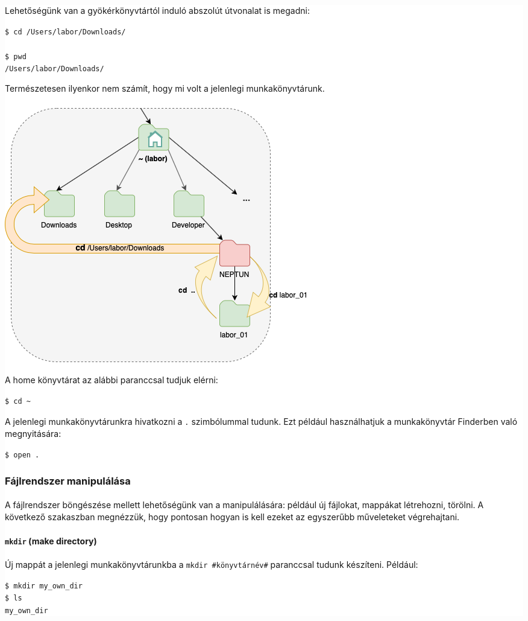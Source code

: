 
Lehetőségünk van a gyökérkönyvtártól induló abszolút útvonalat is megadni:
```console
$ cd /Users/labor/Downloads/

$ pwd
/Users/labor/Downloads/
```
Természetesen ilyenkor nem számít, hogy mi volt a jelenlegi munkakönyvtárunk.

![](img/03_cd.png)

A home könyvtárat az alábbi paranccsal tudjuk elérni:
```console
$ cd ~
```

A jelenlegi munkakönyvtárunkra hivatkozni a `.` szimbólummal tudunk. Ezt például használhatjuk a munkakönyvtár Finderben való megnyitására:
```console
$ open .
```

### Fájlrendszer manipulálása <a id="filesystem_manipulation"></a>
A fájlrendszer böngészése mellett lehetőségünk van a manipulálására: például új fájlokat, mappákat létrehozni, törölni. A következő szakaszban megnézzük, hogy pontosan hogyan is kell ezeket az egyszerűbb műveleteket végrehajtani.

#### `mkdir` (make directory)
Új mappát a jelenlegi munkakönyvtárunkba a `mkdir #könyvtárnév#` paranccsal tudunk készíteni. Például:
```console
$ mkdir my_own_dir
$ ls
my_own_dir
```
